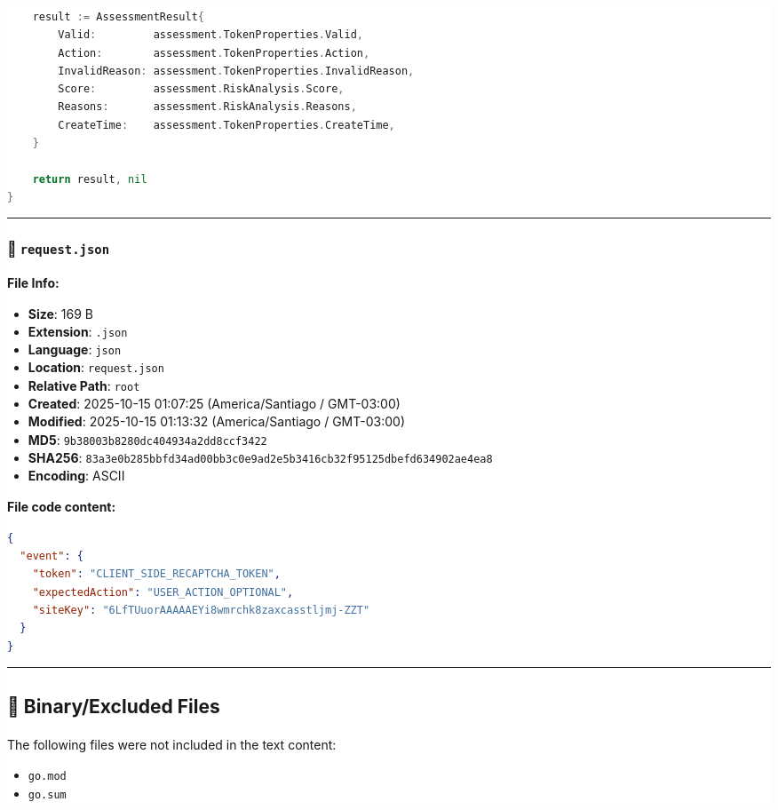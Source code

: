 ```go
	result := AssessmentResult{
		Valid:         assessment.TokenProperties.Valid,
		Action:        assessment.TokenProperties.Action,
		InvalidReason: assessment.TokenProperties.InvalidReason,
		Score:         assessment.RiskAnalysis.Score,
		Reasons:       assessment.RiskAnalysis.Reasons,
		CreateTime:    assessment.TokenProperties.CreateTime,
	}

	return result, nil
}

```

---

### <a id="📄-request-json"></a>📄 `request.json`

**File Info:**
- **Size**: 169 B
- **Extension**: `.json`
- **Language**: `json`
- **Location**: `request.json`
- **Relative Path**: `root`
- **Created**: 2025-10-15 01:07:25 (America/Santiago / GMT-03:00)
- **Modified**: 2025-10-15 01:13:32 (America/Santiago / GMT-03:00)
- **MD5**: `9b38003b8280dc404934a2dd8ccf3422`
- **SHA256**: `83a3e0b285bbfd34ad00bb3c0e9ad2e5b3416cb32f95125dbefd634902ae4ea8`
- **Encoding**: ASCII

**File code content:**

```json
{
  "event": {
    "token": "CLIENT_SIDE_RECAPTCHA_TOKEN",
    "expectedAction": "USER_ACTION_OPTIONAL",
    "siteKey": "6LfTUuorAAAAAEYi8wmrchk8zaxcasstljmj-ZZT"
  }
}

```

---

## 🚫 Binary/Excluded Files

The following files were not included in the text content:

- `go.mod`
- `go.sum`

